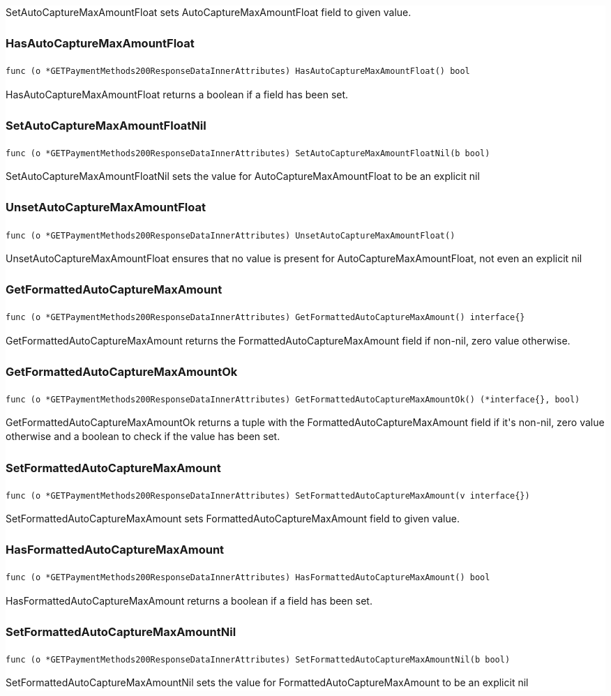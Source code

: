 SetAutoCaptureMaxAmountFloat sets AutoCaptureMaxAmountFloat field to given value.

### HasAutoCaptureMaxAmountFloat

`func (o *GETPaymentMethods200ResponseDataInnerAttributes) HasAutoCaptureMaxAmountFloat() bool`

HasAutoCaptureMaxAmountFloat returns a boolean if a field has been set.

### SetAutoCaptureMaxAmountFloatNil

`func (o *GETPaymentMethods200ResponseDataInnerAttributes) SetAutoCaptureMaxAmountFloatNil(b bool)`

 SetAutoCaptureMaxAmountFloatNil sets the value for AutoCaptureMaxAmountFloat to be an explicit nil

### UnsetAutoCaptureMaxAmountFloat
`func (o *GETPaymentMethods200ResponseDataInnerAttributes) UnsetAutoCaptureMaxAmountFloat()`

UnsetAutoCaptureMaxAmountFloat ensures that no value is present for AutoCaptureMaxAmountFloat, not even an explicit nil
### GetFormattedAutoCaptureMaxAmount

`func (o *GETPaymentMethods200ResponseDataInnerAttributes) GetFormattedAutoCaptureMaxAmount() interface{}`

GetFormattedAutoCaptureMaxAmount returns the FormattedAutoCaptureMaxAmount field if non-nil, zero value otherwise.

### GetFormattedAutoCaptureMaxAmountOk

`func (o *GETPaymentMethods200ResponseDataInnerAttributes) GetFormattedAutoCaptureMaxAmountOk() (*interface{}, bool)`

GetFormattedAutoCaptureMaxAmountOk returns a tuple with the FormattedAutoCaptureMaxAmount field if it's non-nil, zero value otherwise
and a boolean to check if the value has been set.

### SetFormattedAutoCaptureMaxAmount

`func (o *GETPaymentMethods200ResponseDataInnerAttributes) SetFormattedAutoCaptureMaxAmount(v interface{})`

SetFormattedAutoCaptureMaxAmount sets FormattedAutoCaptureMaxAmount field to given value.

### HasFormattedAutoCaptureMaxAmount

`func (o *GETPaymentMethods200ResponseDataInnerAttributes) HasFormattedAutoCaptureMaxAmount() bool`

HasFormattedAutoCaptureMaxAmount returns a boolean if a field has been set.

### SetFormattedAutoCaptureMaxAmountNil

`func (o *GETPaymentMethods200ResponseDataInnerAttributes) SetFormattedAutoCaptureMaxAmountNil(b bool)`

 SetFormattedAutoCaptureMaxAmountNil sets the value for FormattedAutoCaptureMaxAmount to be an explicit nil
